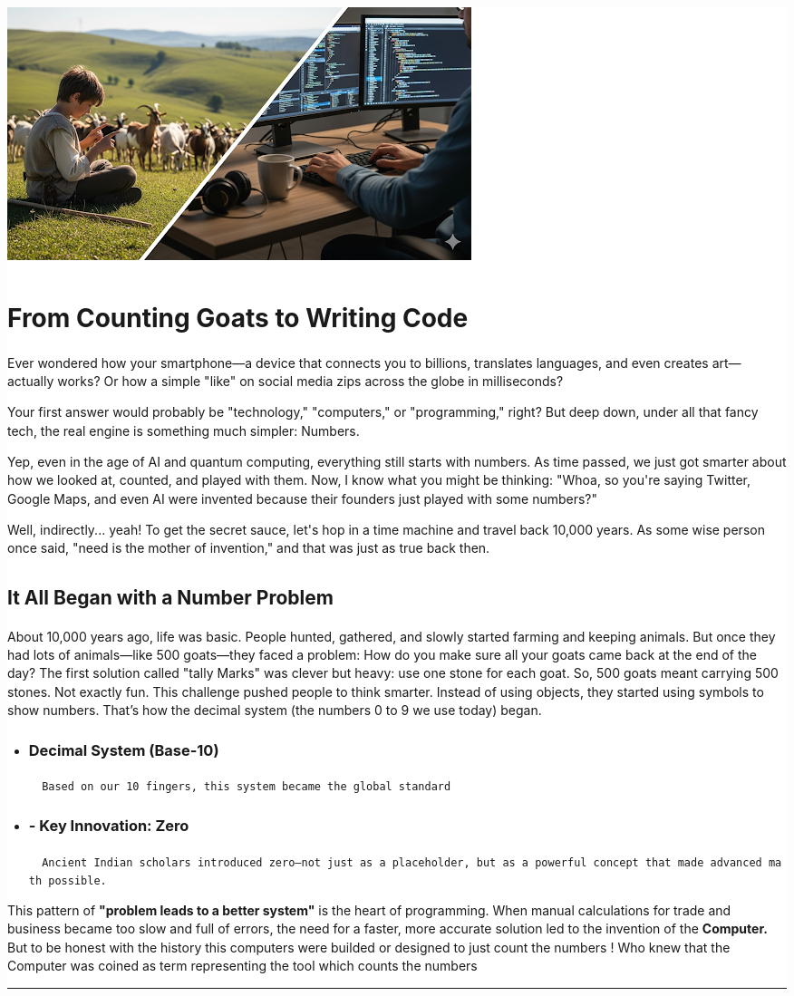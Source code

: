 ![A shepherd with goats next to a programmer coding](Goat%20to%20Code.png)
# From Counting Goats to Writing Code
Ever wondered how your smartphone—a device that connects you to billions, translates languages, and even creates art—actually works? Or how a simple "like" on social media zips across the globe in milliseconds?

Your first answer would probably be "technology," "computers," or "programming," right? But deep down, under all that fancy tech, the real engine is something much simpler: Numbers.

Yep, even in the age of AI and quantum computing, everything still starts with numbers. As time passed, we just got smarter about how we looked at, counted, and played with them. Now, I know what you might be thinking: "Whoa, so you're saying Twitter, Google Maps, and even AI were invented because their founders just played with some numbers?"

Well, indirectly... yeah! To get the secret sauce, let's hop in a time machine and travel back 10,000 years. As some wise person once said, "need is the mother of invention," and that was just as true back then.

## It All Began with a Number Problem
About 10,000 years ago, life was basic. People hunted, gathered, and slowly started farming and keeping animals. But once they had lots of animals—like 500 goats—they faced a problem: How do you make sure all your goats came back at the end of the day?
The first solution called "tally Marks" was clever but heavy: use one stone for each goat. So, 500 goats meant carrying 500 stones. Not exactly fun.
This challenge pushed people to think smarter. Instead of using objects, they started using symbols to show numbers. That’s how the decimal system (the numbers 0 to 9 we use today) began.
- ###  Decimal System (Base-10)
        Based on our 10 fingers, this system became the global standard
- ### - Key Innovation: Zero
        Ancient Indian scholars introduced zero—not just as a placeholder, but as a powerful concept that made advanced math possible.

This pattern of **"problem leads to a better system"** is the heart of programming. When manual calculations for trade and business became too slow and full of errors, the need for a faster, more accurate solution led to the invention of the **Computer.**
But to be honest with the history this computers were builded or designed to just count the numbers ! Who knew that the Computer was coined as term representing the tool which counts the numbers 

---
